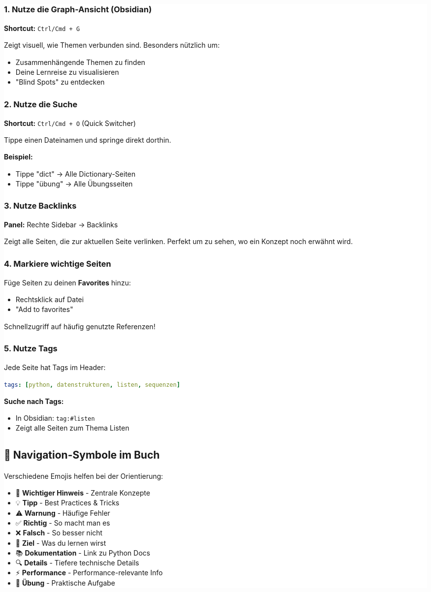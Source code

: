 ### 1. Nutze die Graph-Ansicht (Obsidian)
**Shortcut:** `Ctrl/Cmd + G`

Zeigt visuell, wie Themen verbunden sind. Besonders nützlich um:
- Zusammenhängende Themen zu finden
- Deine Lernreise zu visualisieren
- "Blind Spots" zu entdecken

### 2. Nutze die Suche
**Shortcut:** `Ctrl/Cmd + O` (Quick Switcher)

Tippe einen Dateinamen und springe direkt dorthin.

**Beispiel:**
- Tippe "dict" → Alle Dictionary-Seiten
- Tippe "übung" → Alle Übungsseiten

### 3. Nutze Backlinks
**Panel:** Rechte Sidebar → Backlinks

Zeigt alle Seiten, die zur aktuellen Seite verlinken. Perfekt um zu sehen, wo ein Konzept noch erwähnt wird.

### 4. Markiere wichtige Seiten
Füge Seiten zu deinen **Favorites** hinzu:
- Rechtsklick auf Datei
- "Add to favorites"

Schnellzugriff auf häufig genutzte Referenzen!

### 5. Nutze Tags
Jede Seite hat Tags im Header:
```yaml
tags: [python, datenstrukturen, listen, sequenzen]
```

**Suche nach Tags:**
- In Obsidian: `tag:#listen`
- Zeigt alle Seiten zum Thema Listen

## 📝 Navigation-Symbole im Buch

Verschiedene Emojis helfen bei der Orientierung:

- 📌 **Wichtiger Hinweis** - Zentrale Konzepte
- 💡 **Tipp** - Best Practices & Tricks
- ⚠️ **Warnung** - Häufige Fehler
- ✅ **Richtig** - So macht man es
- ❌ **Falsch** - So besser nicht
- 🎯 **Ziel** - Was du lernen wirst
- 📚 **Dokumentation** - Link zu Python Docs
- 🔍 **Details** - Tiefere technische Details
- ⚡ **Performance** - Performance-relevante Info
- 🧪 **Übung** - Praktische Aufgabe
